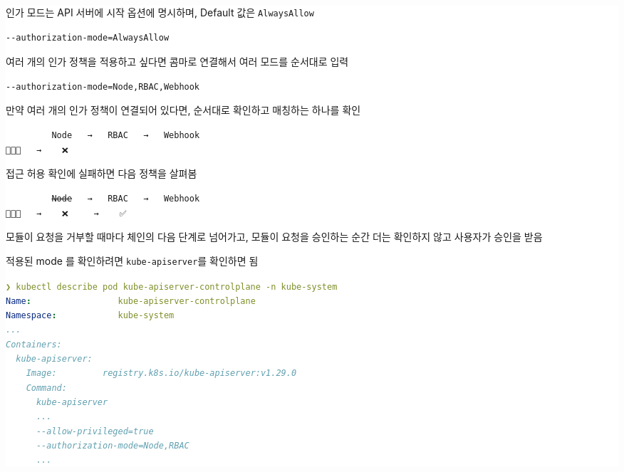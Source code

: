 인가 모드는 API 서버에 시작 옵션에 명시하며, Default 값은 `AlwaysAllow`

```--authorization-mode=AlwaysAllow```

여러 개의 인가 정책을 적용하고 싶다면 콤마로 연결해서 여러 모드를 순서대로 입력

```--authorization-mode=Node,RBAC,Webhook```

만약 여러 개의 인가 정책이 연결되어 있다면, 순서대로 확인하고 매칭하는 하나를 확인 

```
         Node   →   RBAC   →   Webhook
👩🏻‍💻   →    ❌
```

접근 허용 확인에 실패하면 다음 정책을 살펴봄

<pre><code>         <s>Node</s>   →   RBAC   →   Webhook
👩🏻‍💻   →    ❌     →    ✅
</code></pre>

모듈이 요청을 거부할 때마다 체인의 다음 단계로 넘어가고,
모듈이 요청을 승인하는 순간 더는 확인하지 않고 사용자가 승인을 받음


적용된 mode 를 확인하려면 `kube-apiserver`를 확인하면 됨

```yaml
❯ kubectl describe pod kube-apiserver-controlplane -n kube-system
Name:                 kube-apiserver-controlplane
Namespace:            kube-system
...
Containers:
  kube-apiserver:
    Image:         registry.k8s.io/kube-apiserver:v1.29.0
    Command:
      kube-apiserver
      ...
      --allow-privileged=true
      --authorization-mode=Node,RBAC
      ...
```